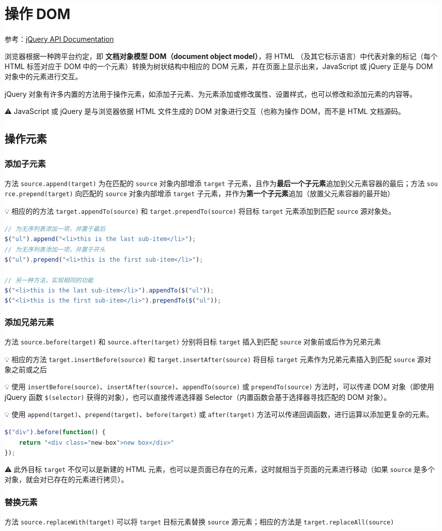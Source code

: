 # 操作 DOM
参考：[jQuery API Documentation](https://api.jquery.com/)

浏览器根据一种跨平台约定，即 **文档对象模型 DOM（document object model）**，将 HTML （及其它标示语言）中代表对象的标记（每个 HTML 标签对应于 DOM 中的一个元素）转换为树状结构中相应的 DOM 元素，并在页面上显示出来，JavaScript 或 jQuery 正是与 DOM 对象中的元素进行交互。

jQuery 对象有许多内置的方法用于操作元素，如添加子元素、为元素添加或修改属性、设置样式，也可以修改和添加元素的内容等。

:warning: JavaScript 或 jQuery 是与浏览器依据 HTML 文件生成的 DOM 对象进行交互（也称为操作 DOM，而不是 HTML 文档源码。

## 操作元素

### 添加子元素
方法 `source.append(target)` 为在匹配的 `source` 对象内部增添 `target` 子元素，且作为**最后一个子元素**追加到父元素容器的最后；方法 `source.prepend(target)` 向匹配的 `source` 对象内部增添 `target` 子元素，并作为**第一个子元素**追加（放置父元素容器的最开始）

:bulb: 相应的的方法 `target.appendTo(source)` 和 `target.prependTo(source)` 将目标 `target` 元素添加到匹配 `source` 源对象处。

```js
// 为无序列表添加一项，并置于最后
$("ul").append("<li>this is the last sub-item</li>");
// 为无序列表添加一项，并置于开头
$("ul").prepend("<li>this is the first sub-item</li>");

// 另一种方法，实现相同的功能
$("<li>this is the last sub-item</li>").appendTo($("ul"));
$("<li>this is the first sub-item</li>").prependTo($("ul"));
```

### 添加兄弟元素
方法 `source.before(target)` 和 `source.after(target)` 分别将目标 `target` 插入到匹配 `source` 对象前或后作为兄弟元素

:bulb: 相应的方法 `target.insertBefore(source)` 和 `target.insertAfter(source)` 将目标 `target` 元素作为兄弟元素插入到匹配 `source` 源对象之前或之后

:bulb: 使用 `insertBefore(source)`、`insertAfter(source)`、`appendTo(source)` 或 `prependTo(source)` 方法时，可以传递 DOM 对象（即使用 jQuery 函数 `$(selector)` 获得的对象），也可以直接传递选择器 Selector（内置函数会基于选择器寻找匹配的 DOM 对象）。

:bulb: 使用 `append(target)`、`prepend(target)`、`before(target)` 或 `after(target)` 方法可以传递回调函数，进行运算以添加更复杂的元素。

```js
$("div").before(function() {
    return "<div class="new-box">new box</div>"
});
```

:warning: 此外目标 `target` 不仅可以是新建的 HTML 元素，也可以是页面已存在的元素，这时就相当于页面的元素进行移动（如果 `source` 是多个对象，就会对已存在的元素进行拷贝）。

### 替换元素
方法 `source.replaceWith(target)` 可以将 `target` 目标元素替换 `source` 源元素；相应的方法是 `target.replaceAll(source)`
